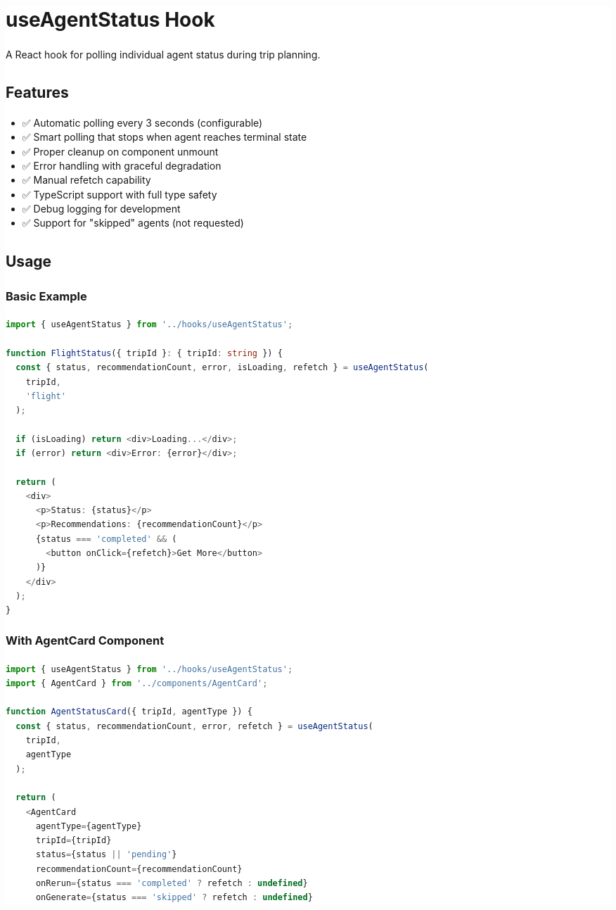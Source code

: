 # useAgentStatus Hook

A React hook for polling individual agent status during trip planning.

## Features

- ✅ Automatic polling every 3 seconds (configurable)
- ✅ Smart polling that stops when agent reaches terminal state
- ✅ Proper cleanup on component unmount
- ✅ Error handling with graceful degradation
- ✅ Manual refetch capability
- ✅ TypeScript support with full type safety
- ✅ Debug logging for development
- ✅ Support for "skipped" agents (not requested)

## Usage

### Basic Example

```typescript
import { useAgentStatus } from '../hooks/useAgentStatus';

function FlightStatus({ tripId }: { tripId: string }) {
  const { status, recommendationCount, error, isLoading, refetch } = useAgentStatus(
    tripId,
    'flight'
  );

  if (isLoading) return <div>Loading...</div>;
  if (error) return <div>Error: {error}</div>;

  return (
    <div>
      <p>Status: {status}</p>
      <p>Recommendations: {recommendationCount}</p>
      {status === 'completed' && (
        <button onClick={refetch}>Get More</button>
      )}
    </div>
  );
}
```

### With AgentCard Component

```typescript
import { useAgentStatus } from '../hooks/useAgentStatus';
import { AgentCard } from '../components/AgentCard';

function AgentStatusCard({ tripId, agentType }) {
  const { status, recommendationCount, error, refetch } = useAgentStatus(
    tripId,
    agentType
  );

  return (
    <AgentCard
      agentType={agentType}
      tripId={tripId}
      status={status || 'pending'}
      recommendationCount={recommendationCount}
      onRerun={status === 'completed' ? refetch : undefined}
      onGenerate={status === 'skipped' ? refetch : undefined}
```